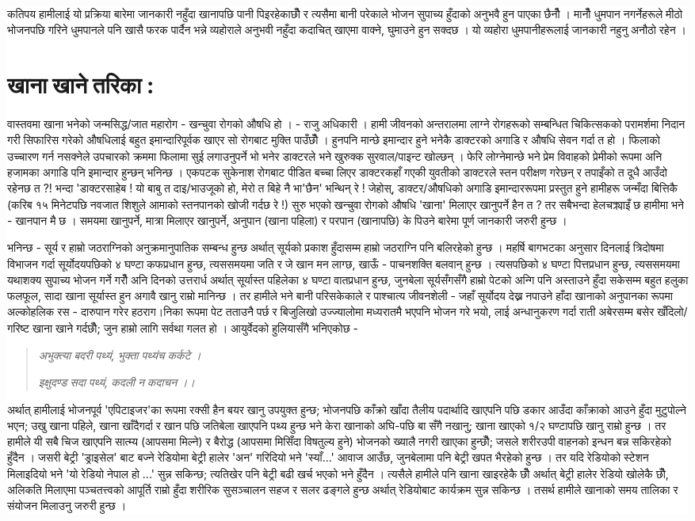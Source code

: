 कतिपय हामीलाई यो प्रक्रिया बारेमा जानकारी नहुँदा खानापछि पानी पिइरहेकाछौँ र
त्यसैमा बानी परेकाले भोजन सुपाच्य हुँदाको अनुभवै हुन पाएका छैनौँ । मानौँ धुमपान नगर्नेहरूले
मीठो भोजनपछि गरिने धुमपानले पनि खासै फरक पार्दैन भन्ने व्यहोराले अनुभवी नहुँदा कदाचित्
खाएमा वाक्ने, घुमाउने हुन सक्दछ । यो व्यहोरा धुमपानीहरूलाई जानकारी नहुनु अनौठो रहेन
।

# खाना खाने तरिका :

वास्तवमा खाना भनेको जन्मसिद्ध/जात महारोग - खन्चुवा रोगको औषधि हो । - राजु
अधिकारी । हामी जीवनको अन्तरालमा लाग्ने रोगहरूको सम्बन्धित चिकित्सकको परामर्शमा
निदान गरी सिफारिस गरेको औषधिलाई बहुत इमान्दारिपूर्वक खाएर सो रोगबाट मुक्ति
पाउँछौँ । हुनपनि मान्छे इमान्दार हुने भनेकै डाक्टरको अगाडि र औषधि सेवन गर्दा त हो ।
फिलाको उच्चारण गर्न नसक्नेले उपचारको क्रममा फिलामा सुई लगाउनुपर्ने भो भनेर डाक्टरले
भने खुरुक्क सुरवाल/पाइन्ट खोल्छन् । फेरि लोग्नेमान्छे भने प्रेम विवाहको प्रेमीको रूपमा अनि
हजामका अगाडि पनि इमान्दार हुन्छन् भनिन्छ । एकपटक सुकेनाश रोगबाट पीडित बच्चा लिएर
डाक्टरकहाँ गएकी युवतीको डाक्टरले स्तन परीक्षण गरेछन् र तपाइँको त दूधै आउँदो रहेनछ त ?!
भन्दा \'डाक्टरसाहेब ! यो बाबु त दाइ/भाउजूको हो, मेरो त बिहे नै भा\'छैन\' भन्थिन् रे
! जेहोस्, डाक्टर/औषधिको अगाडि इमान्दाररूपमा प्रस्तुत हुने हामीहरू जन्मँदा बित्तिकै
(करिब १५ मिनेटपछि नवजात शिशुले आमाको स्तनपानको खोजी गर्दछ रे !) सुरु भएको खन्चुवा
रोगको औषधि \'खाना\' मिलाएर खानुपर्ने हैन त ? तर सबैभन्दा हेलचक्र्याइँ छ हामीमा
भने - खानपान मै छ । समयमा खानुपर्ने, मात्रा मिलाएर खानुपर्ने, अनुपान (खाना पहिला)
र परपान (खानापछि) के पिउने बारेमा पूर्ण जानकारी जरुरी हुन्छ ।

भनिन्छ - सूर्य र हाम्रो जठराग्निको अनुक्रमानुपातिक सम्बन्ध हुन्छ अर्थात् सूर्यको प्रकाश
हुँदासम्म हाम्रो जठराग्नि पनि बलिरहेको हुन्छ । महर्षि बागभटका अनुसार दिनलाई
त्रिदोषमा विभाजन गर्दा सूर्योदयपछिको ४ घण्टा कफप्रधान हुन्छ, त्यससमयमा जति र जे
खान मन लाग्छ, खाऊँ - पाचनशक्ति बलवान् हुन्छ । त्यसपछिको ४ घण्टा पित्तप्रधान हुन्छ,
त्यससमयमा यथाशक्य सुपाच्य भोजन गर्ने गरौँ अनि दिनको उत्तरार्ध अर्थात् सूर्यास्त पहिलेका
४ घण्टा वातप्रधान हुन्छ, जुनबेला सूर्यसँगसँगै हाम्रो पेटको अन्गि पनि अस्ताउने हुँदा सकेसम्म
बहुत हलुका फलफूल, सादा खाना सूर्यास्त हुन अगावै खानु राम्रो मानिन्छ । तर हामीले भने
बानी परिसकेकाले र पाश्चात्य जीवनशेली - जहाँ सूर्योदय देख्न नपाउने हाँदा खानाको
अनुपानका रूपमा अल्कोहलिक रस - दारुपान गरेर हठराग।निका रूपमा पेट तताउनै पर्छ र
बिजुलिखो उज्ज्यालोमा मध्यरातमै भएपनि भोजन गरे भयो, लाई अन्धानुकरण गर्दा राती
अबेरसम्म बसेर खँदिलो/गरिष्ट खाना खाने गर्दछौँ; जुन हाम्रो लागि सर्वथा गलत हो ।
आयुर्वेदको हुलियासँगै भनिएकोछ -

> *अभुक्त्या बदरी पथ्यं, भुक्ता पथ्यंच कर्कटे ।*
>
> *इक्षुदण्ड सदा पथ्यं, कदली न कदाचन ।।*

अर्थात् हामीलाई भोजनपूर्व \'एपिटाइजर\'का रूपमा रक्सी हैन बयर खानु उपयुक्त हुन्छ;
भोजनपछि काँक्रो खाँदा तैलीय पदार्थादि खाएपनि पछि डकार आउँदा काँक्राको आउने हुँदा
मुटुपोल्ने भएन; उखु खाना पहिले, खाना खाँदैगर्दा र खान पछि जतिबेला खाएपनि पथ्य हुन्छ
भने केरा खानाको अघि-पछि बा सँगै नखानु; खाना खाएको १/२ घण्टापछि खानु राम्रो हुन्छ ।
तर हामीले यी सबै चिज खाएपनि सात्म्य (आपसमा मिल्ने) र बैरोद्ध (आपसमा मिसिँदा
विषतुल्य हुने) भोजनको ख्यालै नगरी खाएका हुन्छौँ; जसले शरीरउपी वाहनको इन्धन बन्न
सकिरहेको हुँदैन । जसरी बेट्री \'ड्राइसेल\' बाट बज्ने रेडियोमा बेट्री हालेर \'अन\'
गरिदियो भने \'स्याँ\...\' आवाज आउँछ, जुनबेलामा पनि बेट्री खपत भैरहेको हुन्छ । तर यदि
रेडियोको स्टेशन मिलाइदियो भने \'यो रेडियो नेपाल हो \...\' सुन्न सकिन्छ; त्यतिखेर
पनि बेट्री बढी खर्च भएको भने हुँदैन । त्यसैले हामीले पनि खाना खाइरहेकै छौँ अर्थात् बेट्री
हालेर रेडियो खोलेकै छौँ, अलिकति मिलाएमा पञ्चतत्त्वको आपूर्ति राम्रो हुँदा शरीरिक
सुसञ्चालन सहज र सलर ढङ्गले हुन्छ अर्थात् रेडियोबाट कार्यक्रम सुन्न सकिन्छ । तसर्थ हामीले
खानाको समय तालिका र संयोजन मिलाउनु जरुरी हुन्छ ।
